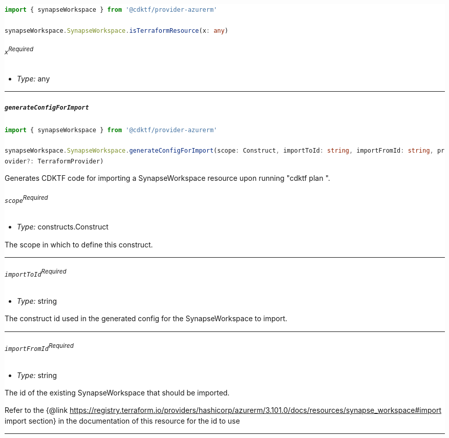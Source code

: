 ```typescript
import { synapseWorkspace } from '@cdktf/provider-azurerm'

synapseWorkspace.SynapseWorkspace.isTerraformResource(x: any)
```

###### `x`<sup>Required</sup> <a name="x" id="@cdktf/provider-azurerm.synapseWorkspace.SynapseWorkspace.isTerraformResource.parameter.x"></a>

- *Type:* any

---

##### `generateConfigForImport` <a name="generateConfigForImport" id="@cdktf/provider-azurerm.synapseWorkspace.SynapseWorkspace.generateConfigForImport"></a>

```typescript
import { synapseWorkspace } from '@cdktf/provider-azurerm'

synapseWorkspace.SynapseWorkspace.generateConfigForImport(scope: Construct, importToId: string, importFromId: string, provider?: TerraformProvider)
```

Generates CDKTF code for importing a SynapseWorkspace resource upon running "cdktf plan <stack-name>".

###### `scope`<sup>Required</sup> <a name="scope" id="@cdktf/provider-azurerm.synapseWorkspace.SynapseWorkspace.generateConfigForImport.parameter.scope"></a>

- *Type:* constructs.Construct

The scope in which to define this construct.

---

###### `importToId`<sup>Required</sup> <a name="importToId" id="@cdktf/provider-azurerm.synapseWorkspace.SynapseWorkspace.generateConfigForImport.parameter.importToId"></a>

- *Type:* string

The construct id used in the generated config for the SynapseWorkspace to import.

---

###### `importFromId`<sup>Required</sup> <a name="importFromId" id="@cdktf/provider-azurerm.synapseWorkspace.SynapseWorkspace.generateConfigForImport.parameter.importFromId"></a>

- *Type:* string

The id of the existing SynapseWorkspace that should be imported.

Refer to the {@link https://registry.terraform.io/providers/hashicorp/azurerm/3.101.0/docs/resources/synapse_workspace#import import section} in the documentation of this resource for the id to use

---